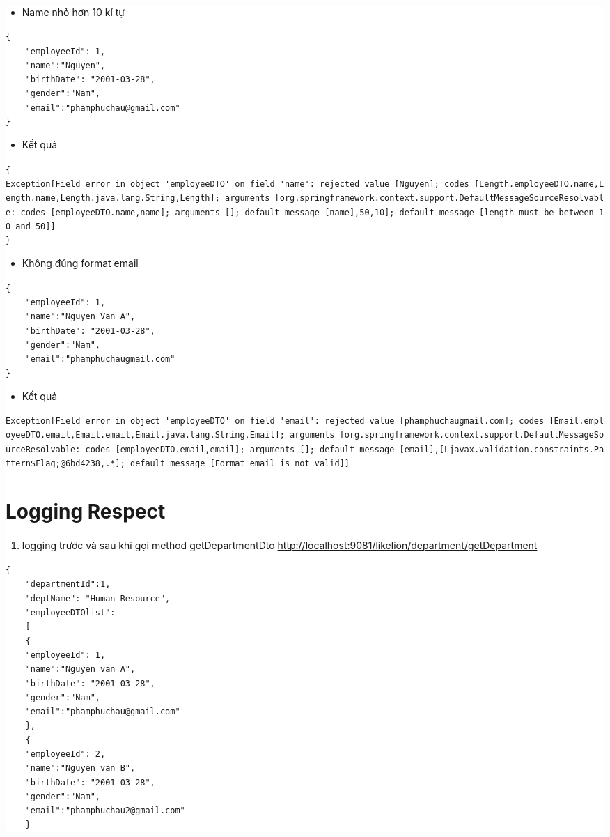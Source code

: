 - Name nhỏ hơn 10 kí tự 

```
{
	"employeeId": 1,
	"name":"Nguyen",
	"birthDate": "2001-03-28",
	"gender":"Nam",
	"email":"phamphuchau@gmail.com"
}
```

- Kết quả
```
{
Exception[Field error in object 'employeeDTO' on field 'name': rejected value [Nguyen]; codes [Length.employeeDTO.name,Length.name,Length.java.lang.String,Length]; arguments [org.springframework.context.support.DefaultMessageSourceResolvable: codes [employeeDTO.name,name]; arguments []; default message [name],50,10]; default message [length must be between 10 and 50]]
}

```
- Không đúng format email

```
{
	"employeeId": 1,
	"name":"Nguyen Van A",
	"birthDate": "2001-03-28",
	"gender":"Nam",
	"email":"phamphuchaugmail.com"
}
```
- Kết quả 
```
Exception[Field error in object 'employeeDTO' on field 'email': rejected value [phamphuchaugmail.com]; codes [Email.employeeDTO.email,Email.email,Email.java.lang.String,Email]; arguments [org.springframework.context.support.DefaultMessageSourceResolvable: codes [employeeDTO.email,email]; arguments []; default message [email],[Ljavax.validation.constraints.Pattern$Flag;@6bd4238,.*]; default message [Format email is not valid]]
```
# Logging Respect
1. logging trước và sau khi gọi method getDepartmentDto
 [http://localhost:9081/likelion/department/getDepartment](http://localhost:9081/likelion/department/getDepartment)
```
{
	"departmentId":1,
	"deptName": "Human Resource",
	"employeeDTOlist":
	[
	{
	"employeeId": 1,
	"name":"Nguyen van A",
	"birthDate": "2001-03-28",
	"gender":"Nam",
	"email":"phamphuchau@gmail.com"
	},
	{
	"employeeId": 2,
	"name":"Nguyen van B",
	"birthDate": "2001-03-28",
	"gender":"Nam",
	"email":"phamphuchau2@gmail.com"
	}
```